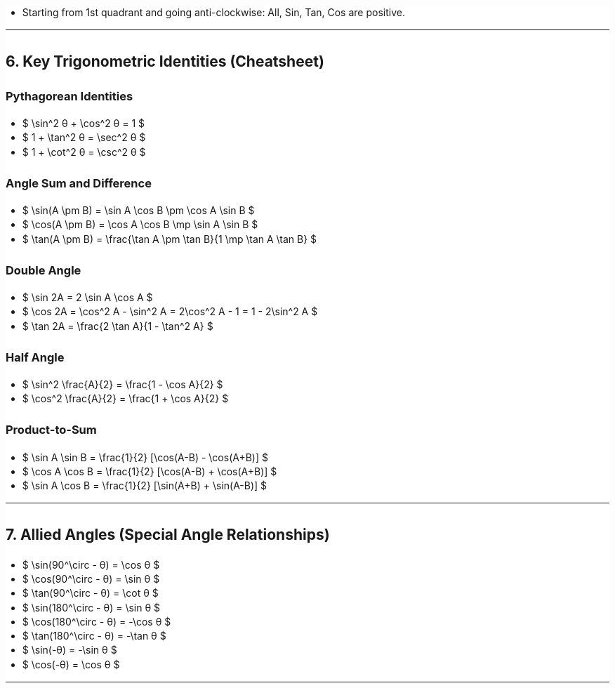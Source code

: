 - Starting from 1st quadrant and going anti-clockwise: All, Sin, Tan, Cos are positive.

---

## **6. Key Trigonometric Identities (Cheatsheet)**

### **Pythagorean Identities**

- \$ \sin^2 θ + \cos^2 θ = 1 \$
- \$ 1 + \tan^2 θ = \sec^2 θ \$
- \$ 1 + \cot^2 θ = \csc^2 θ \$


### **Angle Sum and Difference**

- \$ \sin(A \pm B) = \sin A \cos B \pm \cos A \sin B \$
- \$ \cos(A \pm B) = \cos A \cos B \mp \sin A \sin B \$
- \$ \tan(A \pm B) = \frac{\tan A \pm \tan B}{1 \mp \tan A \tan B} \$


### **Double Angle**

- \$ \sin 2A = 2 \sin A \cos A \$
- \$ \cos 2A = \cos^2 A - \sin^2 A = 2\cos^2 A - 1 = 1 - 2\sin^2 A \$
- \$ \tan 2A = \frac{2 \tan A}{1 - \tan^2 A} \$


### **Half Angle**

- \$ \sin^2 \frac{A}{2} = \frac{1 - \cos A}{2} \$
- \$ \cos^2 \frac{A}{2} = \frac{1 + \cos A}{2} \$


### **Product-to-Sum**

- \$ \sin A \sin B = \frac{1}{2} [\cos(A-B) - \cos(A+B)] \$
- \$ \cos A \cos B = \frac{1}{2} [\cos(A-B) + \cos(A+B)] \$
- \$ \sin A \cos B = \frac{1}{2} [\sin(A+B) + \sin(A-B)] \$

---

## **7. Allied Angles (Special Angle Relationships)**

- \$ \sin(90^\circ - θ) = \cos θ \$
- \$ \cos(90^\circ - θ) = \sin θ \$
- \$ \tan(90^\circ - θ) = \cot θ \$
- \$ \sin(180^\circ - θ) = \sin θ \$
- \$ \cos(180^\circ - θ) = -\cos θ \$
- \$ \tan(180^\circ - θ) = -\tan θ \$
- \$ \sin(-θ) = -\sin θ \$
- \$ \cos(-θ) = \cos θ \$

---


[^1]: Trigonometry.pdf
[^2]: https://tutorial.math.lamar.edu/pdf/trig_cheat_sheet.pdf
[^3]: https://www.govst.edu/uploadedFiles/Academics/Colleges_and_Programs/CAS/Trigonometry_Short_Course_Tutorial_Lauren_Johnson.pdf
[^4]: https://byjus.com/maths/trigonometry-formulas/
[^5]: https://www.slcc.edu/math/docs/oer-trigonometry.pdf
[^6]: https://www.slideshare.net/slideshow/trig-cheat-sheet-28854967/28854967
[^7]: https://www.scribd.com/document/63411721/Math-Cheat-Sheet
[^8]: https://ocw.mit.edu/ans7870/textbooks/Strang/Edited/Calculus/1.5-1.7.pdf
[^9]: https://www.slideshare.net/slideshow/trigonometry-cheat-sheet-52511393/52511393
[^10]: https://www.mga.edu/computing/mathematics-statistics/docs/Math_Resources_Trigonometric_Formulas.pdf